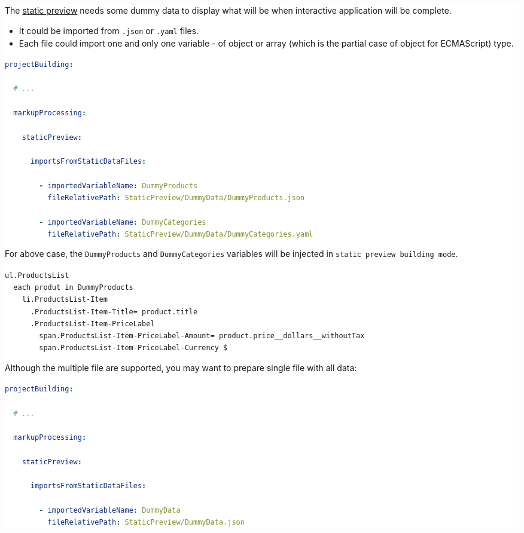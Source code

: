 The [static preview](https://github.com/TokugawaTakeshi/Yamato-Daiwa-Frontend/blob/master/CoreLibrary/Package/Documentation/PagesTemplates/StaticPreviewAnywherePage/StaticPreviewAnywherePage.md#the-concept-of-static-preview)
needs some dummy data to display what will be when interactive application will be complete. 

* It could be imported from `.json` or `.yaml` files.
* Each file could import one and only one variable - of object or array (which is the partial case of object for ECMAScript) type.

```yaml
projectBuilding:

  # ...

  markupProcessing:

    staticPreview:

      importsFromStaticDataFiles:

        - importedVariableName: DummyProducts
          fileRelativePath: StaticPreview/DummyData/DummyProducts.json

        - importedVariableName: DummyCategories
          fileRelativePath: StaticPreview/DummyData/DummyCategories.yaml
```

For above case, the `DummyProducts` and `DummyCategories` variables will be injected in `static preview building mode`.

```pug
ul.ProductsList
  each produt in DummyProducts
    li.ProductsList-Item
      .ProductsList-Item-Title= product.title
      .ProductsList-Item-PriceLabel
        span.ProductsList-Item-PriceLabel-Amount= product.price__dollars__withoutTax 
        span.ProductsList-Item-PriceLabel-Currency $
```

Although the multiple file are supported, you may want to prepare single file with all data:

```yaml
projectBuilding:

  # ...

  markupProcessing:

    staticPreview:

      importsFromStaticDataFiles:

        - importedVariableName: DummyData
          fileRelativePath: StaticPreview/DummyData.json
```
